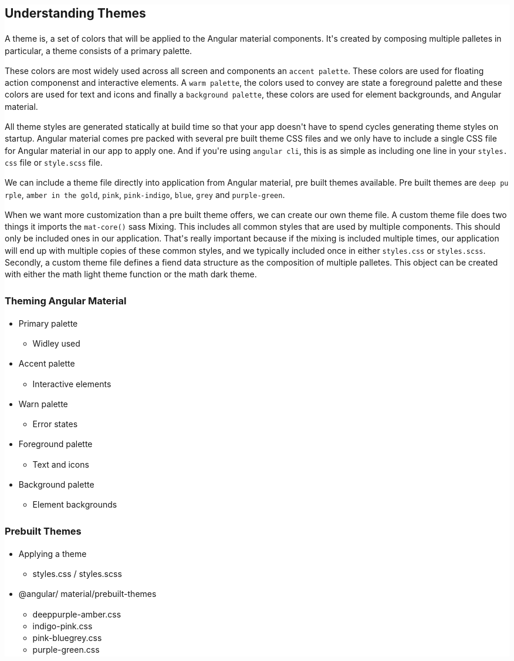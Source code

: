 ## Understanding Themes

A theme is, a set of colors that will be applied to the Angular material components. It's created by composing multiple palletes in particular, a theme consists of a primary palette. 

These colors are most widely used across all screen and components an `accent palette`. These colors are used for floating action componenst and interactive elements. A `warm palette`, the colors used to convey are state a foreground palette and these colors are used for text and icons and finally a `background palette`, these colors are used for element backgrounds, and Angular material. 

All theme styles are generated statically at build time so that your app doesn't have to spend cycles generating theme styles on startup. Angular material comes pre packed with several pre built theme CSS files and we only have to include a single CSS file for Angular material in our app to apply one. And if you're using `angular cli`, this is as simple as including one line in your `styles.css` file or `style.scss` file. 

We can include a theme file directly into application from Angular material, pre built themes available. Pre built themes are `deep purple`, `amber in the gold`, `pink`, `pink-indigo`, `blue`, `grey` and `purple-green`. 

When we want more customization than a pre built theme offers, we can create our own theme file. A custom theme file does two things it imports the `mat-core()` sass Mixing. This includes all common styles that are used by multiple components. This should only be included ones in our application. That's really important because if the mixing is included multiple times, our application will end up with multiple copies of these common styles, and we typically included once in either `styles.css` or `styles.scss`. Secondly, a custom theme file defines a fiend data structure as the composition of multiple palletes. This object can be created with either the math light theme function or the math dark theme. 

### Theming Angular Material

* Primary palette
    - Widley used

* Accent palette
    - Interactive elements

* Warn palette
    - Error states

* Foreground palette 
    - Text and icons

* Background palette
    - Element backgrounds

### Prebuilt Themes

* Applying a theme
    - styles.css / styles.scss

* @angular/ material/prebuilt-themes
    - deeppurple-amber.css
    - indigo-pink.css
    - pink-bluegrey.css
    - purple-green.css
